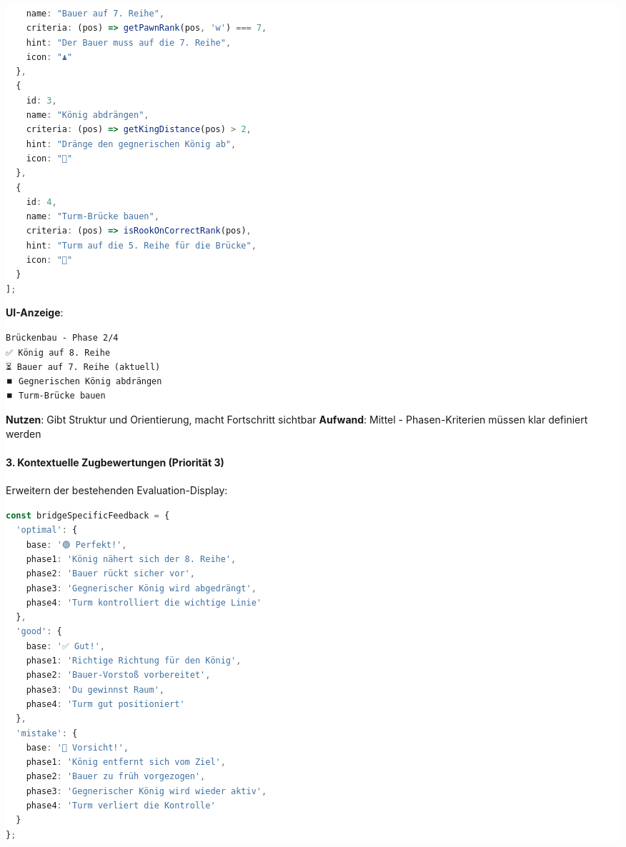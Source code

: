 ```typescript
    name: "Bauer auf 7. Reihe",
    criteria: (pos) => getPawnRank(pos, 'w') === 7,
    hint: "Der Bauer muss auf die 7. Reihe",
    icon: "♟️"
  },
  { 
    id: 3, 
    name: "König abdrängen",
    criteria: (pos) => getKingDistance(pos) > 2,
    hint: "Dränge den gegnerischen König ab",
    icon: "🚫"
  },
  { 
    id: 4, 
    name: "Turm-Brücke bauen",
    criteria: (pos) => isRookOnCorrectRank(pos),
    hint: "Turm auf die 5. Reihe für die Brücke",
    icon: "🌉"
  }
];
```

**UI-Anzeige**:
```
Brückenbau - Phase 2/4
✅ König auf 8. Reihe
⏳ Bauer auf 7. Reihe (aktuell)
⏹️ Gegnerischen König abdrängen
⏹️ Turm-Brücke bauen
```

**Nutzen**: Gibt Struktur und Orientierung, macht Fortschritt sichtbar
**Aufwand**: Mittel - Phasen-Kriterien müssen klar definiert werden

#### 3. **Kontextuelle Zugbewertungen** (Priorität 3)
Erweitern der bestehenden Evaluation-Display:
```typescript
const bridgeSpecificFeedback = {
  'optimal': {
    base: '🟢 Perfekt!',
    phase1: 'König nähert sich der 8. Reihe',
    phase2: 'Bauer rückt sicher vor',
    phase3: 'Gegnerischer König wird abgedrängt',
    phase4: 'Turm kontrolliert die wichtige Linie'
  },
  'good': {
    base: '✅ Gut!',
    phase1: 'Richtige Richtung für den König',
    phase2: 'Bauer-Vorstoß vorbereitet',
    phase3: 'Du gewinnst Raum',
    phase4: 'Turm gut positioniert'
  },
  'mistake': {
    base: '🔻 Vorsicht!',
    phase1: 'König entfernt sich vom Ziel',
    phase2: 'Bauer zu früh vorgezogen',
    phase3: 'Gegnerischer König wird wieder aktiv',
    phase4: 'Turm verliert die Kontrolle'
  }
};
```
